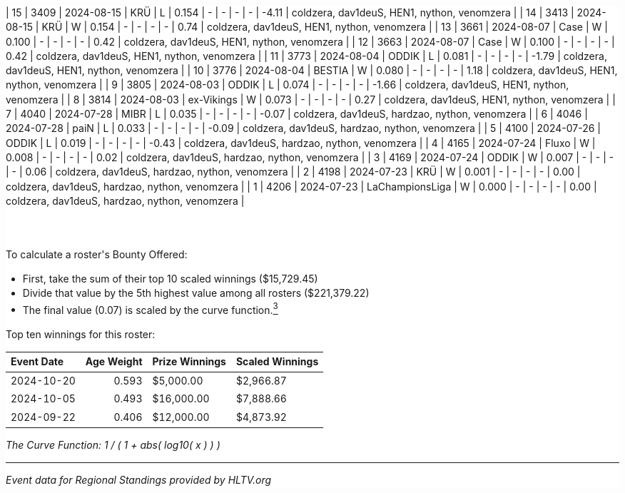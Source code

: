 |           15 |     3409 | 2024-08-15 | KRÜ             | L   | 0.154      | -            | -                | -                | -         |    -4.11 | coldzera, dav1deuS, HEN1, nython, venomzera    |
|           14 |     3413 | 2024-08-15 | KRÜ             | W   | 0.154      | -            | -                | -                | -         |     0.74 | coldzera, dav1deuS, HEN1, nython, venomzera    |
|           13 |     3661 | 2024-08-07 | Case            | W   | 0.100      | -            | -                | -                | -         |     0.42 | coldzera, dav1deuS, HEN1, nython, venomzera    |
|           12 |     3663 | 2024-08-07 | Case            | W   | 0.100      | -            | -                | -                | -         |     0.42 | coldzera, dav1deuS, HEN1, nython, venomzera    |
|           11 |     3773 | 2024-08-04 | ODDIK           | L   | 0.081      | -            | -                | -                | -         |    -1.79 | coldzera, dav1deuS, HEN1, nython, venomzera    |
|           10 |     3776 | 2024-08-04 | BESTIA          | W   | 0.080      | -            | -                | -                | -         |     1.18 | coldzera, dav1deuS, HEN1, nython, venomzera    |
|            9 |     3805 | 2024-08-03 | ODDIK           | L   | 0.074      | -            | -                | -                | -         |    -1.66 | coldzera, dav1deuS, HEN1, nython, venomzera    |
|            8 |     3814 | 2024-08-03 | ex-Vikings      | W   | 0.073      | -            | -                | -                | -         |     0.27 | coldzera, dav1deuS, HEN1, nython, venomzera    |
|            7 |     4040 | 2024-07-28 | MIBR            | L   | 0.035      | -            | -                | -                | -         |    -0.07 | coldzera, dav1deuS, hardzao, nython, venomzera |
|            6 |     4046 | 2024-07-28 | paiN            | L   | 0.033      | -            | -                | -                | -         |    -0.09 | coldzera, dav1deuS, hardzao, nython, venomzera |
|            5 |     4100 | 2024-07-26 | ODDIK           | L   | 0.019      | -            | -                | -                | -         |    -0.43 | coldzera, dav1deuS, hardzao, nython, venomzera |
|            4 |     4165 | 2024-07-24 | Fluxo           | W   | 0.008      | -            | -                | -                | -         |     0.02 | coldzera, dav1deuS, hardzao, nython, venomzera |
|            3 |     4169 | 2024-07-24 | ODDIK           | W   | 0.007      | -            | -                | -                | -         |     0.06 | coldzera, dav1deuS, hardzao, nython, venomzera |
|            2 |     4198 | 2024-07-23 | KRÜ             | W   | 0.001      | -            | -                | -                | -         |     0.00 | coldzera, dav1deuS, hardzao, nython, venomzera |
|            1 |     4206 | 2024-07-23 | LaChampionsLiga | W   | 0.000      | -            | -                | -                | -         |     0.00 | coldzera, dav1deuS, hardzao, nython, venomzera |

<br />
<span id="table2"></span><br />
To calculate a roster's Bounty Offered:<br />

- First, take the sum of their top 10 scaled winnings ($15,729.45)
- Divide that value by the 5th highest value among all rosters ($221,379.22)
- The final value (0.07) is scaled by the curve function.[<sup>3</sup>](#curveFunction)

Top ten winnings for this roster:<br />

| Event Date | Age Weight | Prize Winnings | Scaled Winnings |
| :- | -: | :- | :- |
| 2024-10-20 |      0.593 | $5,000.00      | $2,966.87       |
| 2024-10-05 |      0.493 | $16,000.00     | $7,888.66       |
| 2024-09-22 |      0.406 | $12,000.00     | $4,873.92       |


<span id="curveFunction"></span>_The Curve Function: 1 / ( 1 + abs( log10( x ) ) )_<br />

---
_Event data for Regional Standings provided by HLTV.org_<br />
